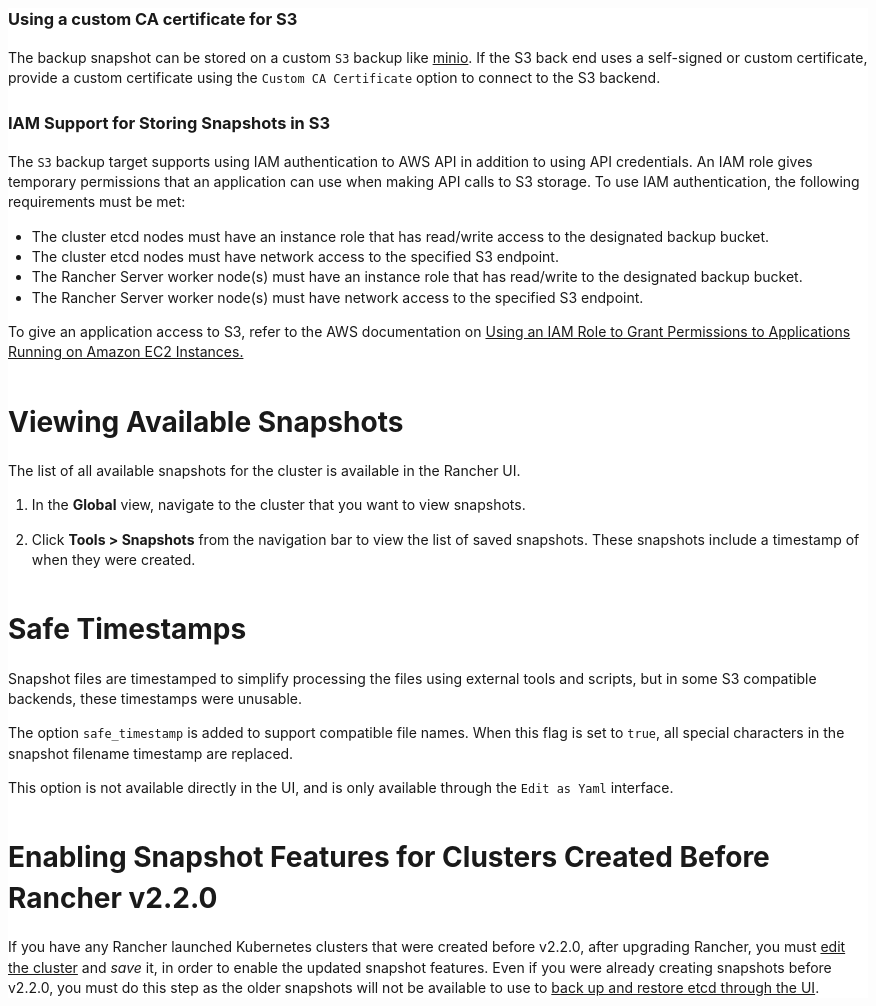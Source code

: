 ### Using a custom CA certificate for S3

The backup snapshot can be stored on a custom `S3` backup like [minio](https://min.io/). If the S3 back end uses a self-signed or custom certificate, provide a custom certificate using the `Custom CA Certificate` option to connect to the S3 backend.

### IAM Support for Storing Snapshots in S3

The `S3` backup target supports using IAM authentication to AWS API in addition to using API credentials. An IAM role gives temporary permissions that an application can use when making API calls to S3 storage. To use IAM authentication, the following requirements must be met:

 - The cluster etcd nodes must have an instance role that has read/write access to the designated backup bucket.
 - The cluster etcd nodes must have network access to the specified S3 endpoint.
 - The Rancher Server worker node(s) must have an instance role that has read/write to the designated backup bucket.
 - The Rancher Server worker node(s) must have network access to the specified S3 endpoint.

 To give an application access to S3, refer to the AWS documentation on [Using an IAM Role to Grant Permissions to Applications Running on Amazon EC2 Instances.](https://docs.aws.amazon.com/IAM/latest/UserGuide/id_roles_use_switch-role-ec2.html)

# Viewing Available Snapshots

The list of all available snapshots for the cluster is available in the Rancher UI.

1. In the **Global** view, navigate to the cluster that you want to view snapshots.

2. Click **Tools > Snapshots** from the navigation bar to view the list of saved snapshots. These snapshots include a timestamp of when they were created.

# Safe Timestamps

Snapshot files are timestamped to simplify processing the files using external tools and scripts, but in some S3 compatible backends, these timestamps were unusable. 

The option `safe_timestamp` is added to support compatible file names. When this flag is set to `true`, all special characters in the snapshot filename timestamp are replaced.

This option is not available directly in the UI, and is only available through the `Edit as Yaml` interface.

# Enabling Snapshot Features for Clusters Created Before Rancher v2.2.0

If you have any Rancher launched Kubernetes clusters that were created before v2.2.0, after upgrading Rancher, you must [edit the cluster]({{<baseurl>}}/rancher/v2.5/en/cluster-admin/editing-clusters/) and _save_ it, in order to enable the updated snapshot features. Even if you were already creating snapshots before v2.2.0, you must do this step as the older snapshots will not be available to use to [back up and restore etcd through the UI]({{<baseurl>}}/rancher/v2.5/en/cluster-admin/restoring-etcd/).
